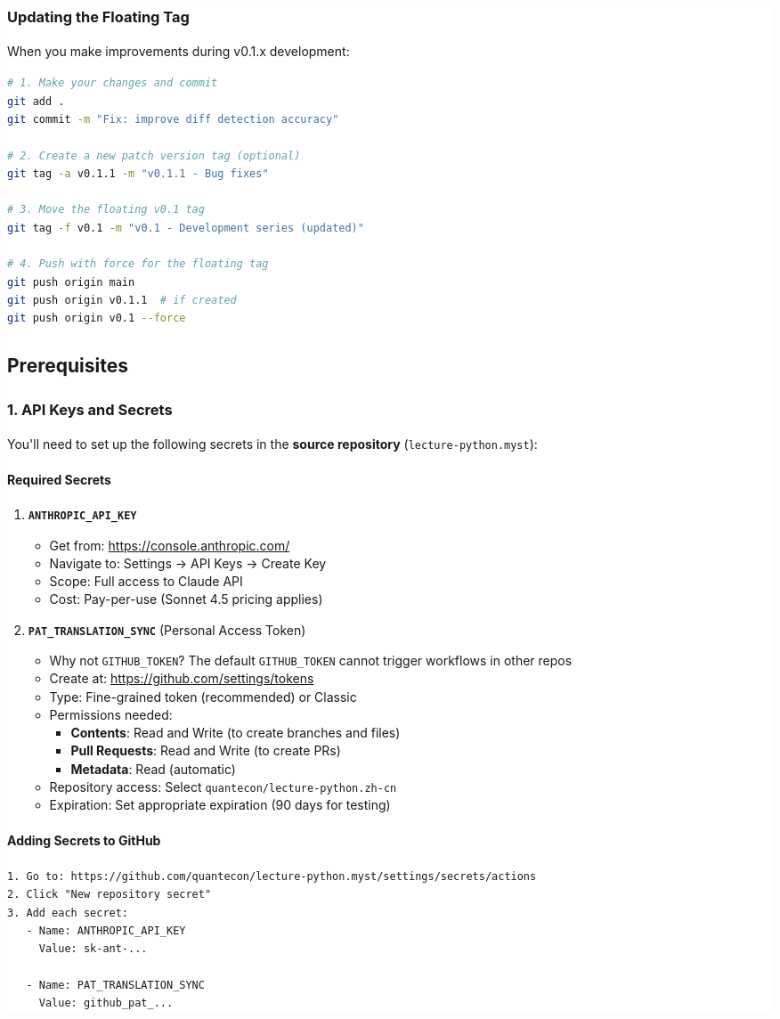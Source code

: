 ### Updating the Floating Tag

When you make improvements during v0.1.x development:

```bash
# 1. Make your changes and commit
git add .
git commit -m "Fix: improve diff detection accuracy"

# 2. Create a new patch version tag (optional)
git tag -a v0.1.1 -m "v0.1.1 - Bug fixes"

# 3. Move the floating v0.1 tag
git tag -f v0.1 -m "v0.1 - Development series (updated)"

# 4. Push with force for the floating tag
git push origin main
git push origin v0.1.1  # if created
git push origin v0.1 --force
```

## Prerequisites

### 1. API Keys and Secrets

You'll need to set up the following secrets in the **source repository** (`lecture-python.myst`):

#### Required Secrets

1. **`ANTHROPIC_API_KEY`**
   - Get from: https://console.anthropic.com/
   - Navigate to: Settings → API Keys → Create Key
   - Scope: Full access to Claude API
   - Cost: Pay-per-use (Sonnet 4.5 pricing applies)

2. **`PAT_TRANSLATION_SYNC`** (Personal Access Token)
   - Why not `GITHUB_TOKEN`? The default `GITHUB_TOKEN` cannot trigger workflows in other repos
   - Create at: https://github.com/settings/tokens
   - Type: Fine-grained token (recommended) or Classic
   - Permissions needed:
     - **Contents**: Read and Write (to create branches and files)
     - **Pull Requests**: Read and Write (to create PRs)
     - **Metadata**: Read (automatic)
   - Repository access: Select `quantecon/lecture-python.zh-cn`
   - Expiration: Set appropriate expiration (90 days for testing)

#### Adding Secrets to GitHub

```
1. Go to: https://github.com/quantecon/lecture-python.myst/settings/secrets/actions
2. Click "New repository secret"
3. Add each secret:
   - Name: ANTHROPIC_API_KEY
     Value: sk-ant-...
   
   - Name: PAT_TRANSLATION_SYNC
     Value: github_pat_...
```
